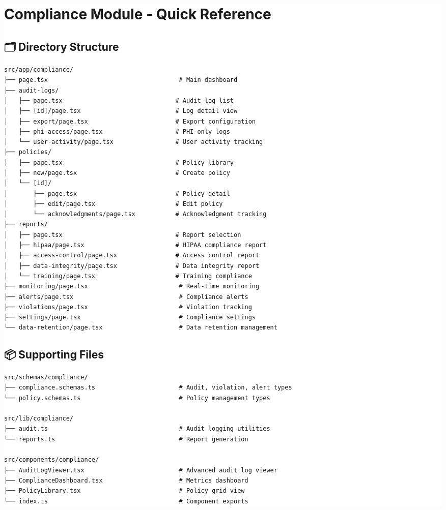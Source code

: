 # Compliance Module - Quick Reference

## 🗂️ Directory Structure

```
src/app/compliance/
├── page.tsx                                    # Main dashboard
├── audit-logs/
│   ├── page.tsx                               # Audit log list
│   ├── [id]/page.tsx                          # Log detail view
│   ├── export/page.tsx                        # Export configuration
│   ├── phi-access/page.tsx                    # PHI-only logs
│   └── user-activity/page.tsx                 # User activity tracking
├── policies/
│   ├── page.tsx                               # Policy library
│   ├── new/page.tsx                           # Create policy
│   └── [id]/
│       ├── page.tsx                           # Policy detail
│       ├── edit/page.tsx                      # Edit policy
│       └── acknowledgments/page.tsx           # Acknowledgment tracking
├── reports/
│   ├── page.tsx                               # Report selection
│   ├── hipaa/page.tsx                         # HIPAA compliance report
│   ├── access-control/page.tsx                # Access control report
│   ├── data-integrity/page.tsx                # Data integrity report
│   └── training/page.tsx                      # Training compliance
├── monitoring/page.tsx                         # Real-time monitoring
├── alerts/page.tsx                             # Compliance alerts
├── violations/page.tsx                         # Violation tracking
├── settings/page.tsx                           # Compliance settings
└── data-retention/page.tsx                     # Data retention management
```

## 📦 Supporting Files

```
src/schemas/compliance/
├── compliance.schemas.ts                       # Audit, violation, alert types
└── policy.schemas.ts                           # Policy management types

src/lib/compliance/
├── audit.ts                                    # Audit logging utilities
└── reports.ts                                  # Report generation

src/components/compliance/
├── AuditLogViewer.tsx                          # Advanced audit log viewer
├── ComplianceDashboard.tsx                     # Metrics dashboard
├── PolicyLibrary.tsx                           # Policy grid view
└── index.ts                                    # Component exports
```

